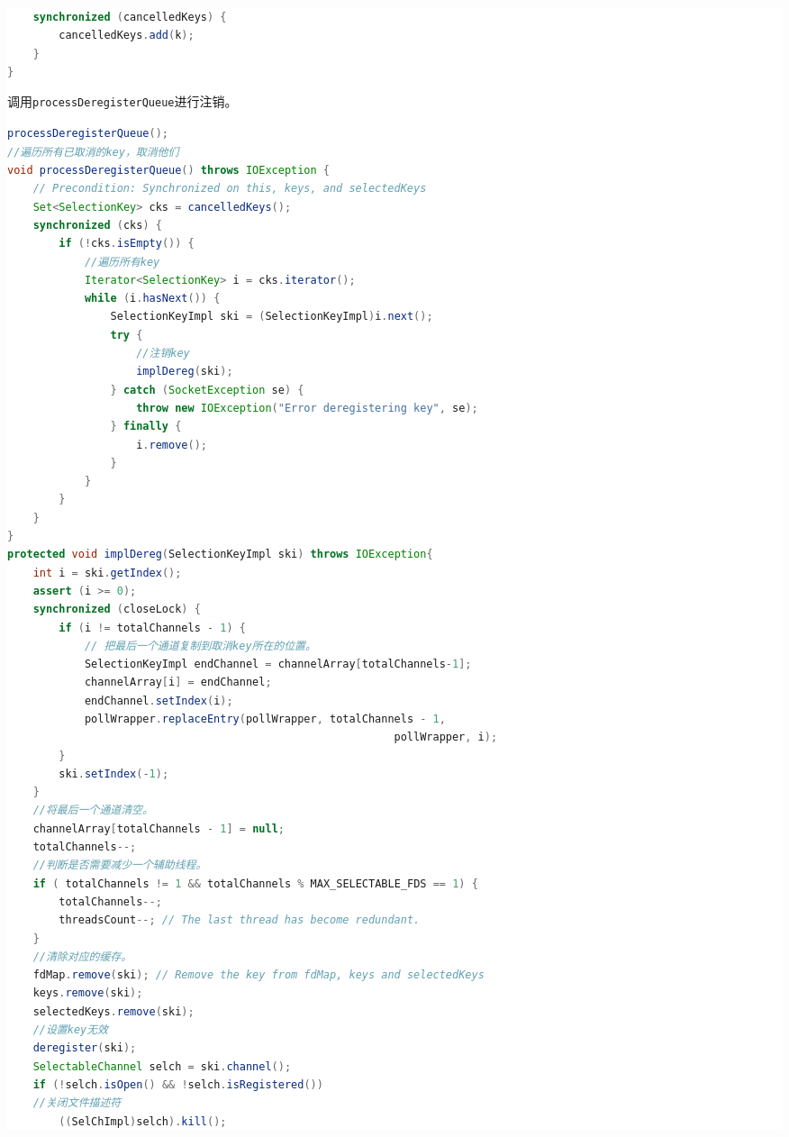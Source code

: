 ```java
    synchronized (cancelledKeys) {
        cancelledKeys.add(k);
    }
}
```

调用`processDeregisterQueue`进行注销。

```java
processDeregisterQueue();
//遍历所有已取消的key，取消他们
void processDeregisterQueue() throws IOException {
    // Precondition: Synchronized on this, keys, and selectedKeys
    Set<SelectionKey> cks = cancelledKeys();
    synchronized (cks) {
        if (!cks.isEmpty()) {
            //遍历所有key
            Iterator<SelectionKey> i = cks.iterator();
            while (i.hasNext()) {
                SelectionKeyImpl ski = (SelectionKeyImpl)i.next();
                try {
                    //注销key
                    implDereg(ski);
                } catch (SocketException se) {
                    throw new IOException("Error deregistering key", se);
                } finally {
                    i.remove();
                }
            }
        }
    }
}
protected void implDereg(SelectionKeyImpl ski) throws IOException{
    int i = ski.getIndex();
    assert (i >= 0);
    synchronized (closeLock) {
        if (i != totalChannels - 1) {
            // 把最后一个通道复制到取消key所在的位置。
            SelectionKeyImpl endChannel = channelArray[totalChannels-1];
            channelArray[i] = endChannel;
            endChannel.setIndex(i);
            pollWrapper.replaceEntry(pollWrapper, totalChannels - 1,
                                                            pollWrapper, i);
        }
        ski.setIndex(-1);
    }
    //将最后一个通道清空。
    channelArray[totalChannels - 1] = null;
    totalChannels--;
    //判断是否需要减少一个辅助线程。
    if ( totalChannels != 1 && totalChannels % MAX_SELECTABLE_FDS == 1) {
        totalChannels--;
        threadsCount--; // The last thread has become redundant.
    }
    //清除对应的缓存。
    fdMap.remove(ski); // Remove the key from fdMap, keys and selectedKeys
    keys.remove(ski);
    selectedKeys.remove(ski);
    //设置key无效
    deregister(ski);
    SelectableChannel selch = ski.channel();
    if (!selch.isOpen() && !selch.isRegistered())
    //关闭文件描述符
        ((SelChImpl)selch).kill();
```